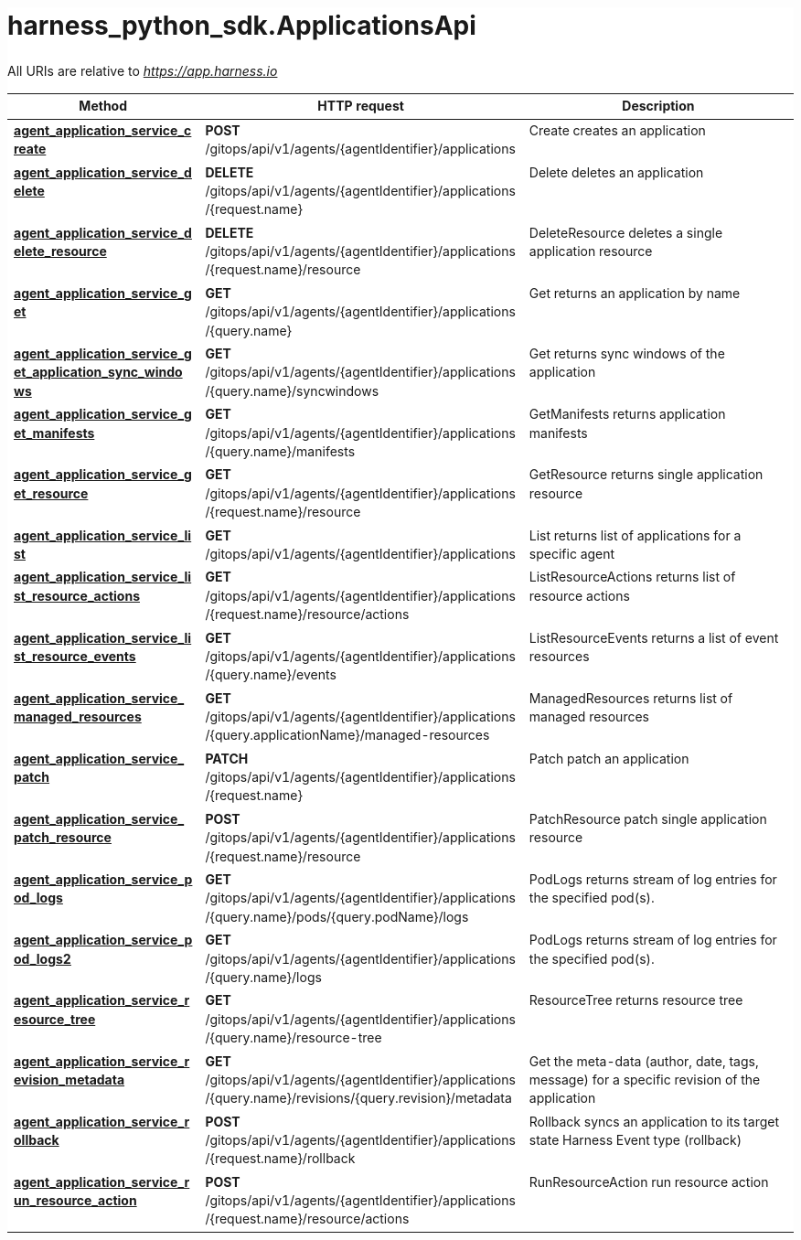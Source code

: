 # harness_python_sdk.ApplicationsApi

All URIs are relative to *https://app.harness.io*

Method | HTTP request | Description
------------- | ------------- | -------------
[**agent_application_service_create**](ApplicationsApi.md#agent_application_service_create) | **POST** /gitops/api/v1/agents/{agentIdentifier}/applications | Create creates an application
[**agent_application_service_delete**](ApplicationsApi.md#agent_application_service_delete) | **DELETE** /gitops/api/v1/agents/{agentIdentifier}/applications/{request.name} | Delete deletes an application
[**agent_application_service_delete_resource**](ApplicationsApi.md#agent_application_service_delete_resource) | **DELETE** /gitops/api/v1/agents/{agentIdentifier}/applications/{request.name}/resource | DeleteResource deletes a single application resource
[**agent_application_service_get**](ApplicationsApi.md#agent_application_service_get) | **GET** /gitops/api/v1/agents/{agentIdentifier}/applications/{query.name} | Get returns an application by name
[**agent_application_service_get_application_sync_windows**](ApplicationsApi.md#agent_application_service_get_application_sync_windows) | **GET** /gitops/api/v1/agents/{agentIdentifier}/applications/{query.name}/syncwindows | Get returns sync windows of the application
[**agent_application_service_get_manifests**](ApplicationsApi.md#agent_application_service_get_manifests) | **GET** /gitops/api/v1/agents/{agentIdentifier}/applications/{query.name}/manifests | GetManifests returns application manifests
[**agent_application_service_get_resource**](ApplicationsApi.md#agent_application_service_get_resource) | **GET** /gitops/api/v1/agents/{agentIdentifier}/applications/{request.name}/resource | GetResource returns single application resource
[**agent_application_service_list**](ApplicationsApi.md#agent_application_service_list) | **GET** /gitops/api/v1/agents/{agentIdentifier}/applications | List returns list of applications for a specific agent
[**agent_application_service_list_resource_actions**](ApplicationsApi.md#agent_application_service_list_resource_actions) | **GET** /gitops/api/v1/agents/{agentIdentifier}/applications/{request.name}/resource/actions | ListResourceActions returns list of resource actions
[**agent_application_service_list_resource_events**](ApplicationsApi.md#agent_application_service_list_resource_events) | **GET** /gitops/api/v1/agents/{agentIdentifier}/applications/{query.name}/events | ListResourceEvents returns a list of event resources
[**agent_application_service_managed_resources**](ApplicationsApi.md#agent_application_service_managed_resources) | **GET** /gitops/api/v1/agents/{agentIdentifier}/applications/{query.applicationName}/managed-resources | ManagedResources returns list of managed resources
[**agent_application_service_patch**](ApplicationsApi.md#agent_application_service_patch) | **PATCH** /gitops/api/v1/agents/{agentIdentifier}/applications/{request.name} | Patch patch an application
[**agent_application_service_patch_resource**](ApplicationsApi.md#agent_application_service_patch_resource) | **POST** /gitops/api/v1/agents/{agentIdentifier}/applications/{request.name}/resource | PatchResource patch single application resource
[**agent_application_service_pod_logs**](ApplicationsApi.md#agent_application_service_pod_logs) | **GET** /gitops/api/v1/agents/{agentIdentifier}/applications/{query.name}/pods/{query.podName}/logs | PodLogs returns stream of log entries for the specified pod(s).
[**agent_application_service_pod_logs2**](ApplicationsApi.md#agent_application_service_pod_logs2) | **GET** /gitops/api/v1/agents/{agentIdentifier}/applications/{query.name}/logs | PodLogs returns stream of log entries for the specified pod(s).
[**agent_application_service_resource_tree**](ApplicationsApi.md#agent_application_service_resource_tree) | **GET** /gitops/api/v1/agents/{agentIdentifier}/applications/{query.name}/resource-tree | ResourceTree returns resource tree
[**agent_application_service_revision_metadata**](ApplicationsApi.md#agent_application_service_revision_metadata) | **GET** /gitops/api/v1/agents/{agentIdentifier}/applications/{query.name}/revisions/{query.revision}/metadata | Get the meta-data (author, date, tags, message) for a specific revision of the application
[**agent_application_service_rollback**](ApplicationsApi.md#agent_application_service_rollback) | **POST** /gitops/api/v1/agents/{agentIdentifier}/applications/{request.name}/rollback | Rollback syncs an application to its target state Harness Event type (rollback)
[**agent_application_service_run_resource_action**](ApplicationsApi.md#agent_application_service_run_resource_action) | **POST** /gitops/api/v1/agents/{agentIdentifier}/applications/{request.name}/resource/actions | RunResourceAction run resource action